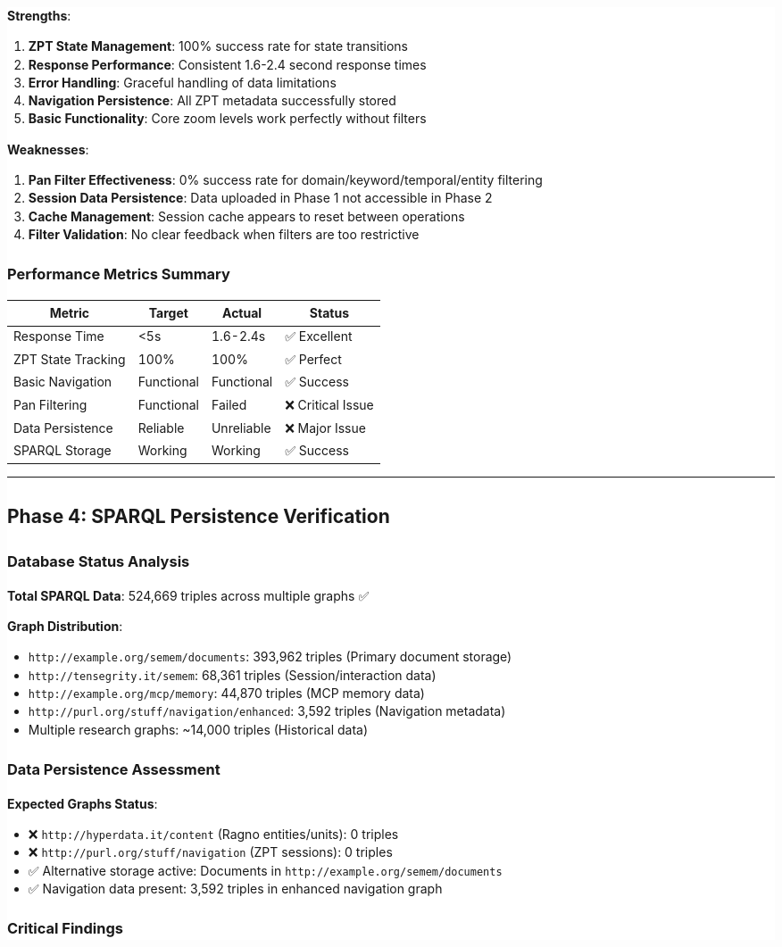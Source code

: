 **Strengths**:
1. **ZPT State Management**: 100% success rate for state transitions
2. **Response Performance**: Consistent 1.6-2.4 second response times
3. **Error Handling**: Graceful handling of data limitations
4. **Navigation Persistence**: All ZPT metadata successfully stored
5. **Basic Functionality**: Core zoom levels work perfectly without filters

**Weaknesses**:
1. **Pan Filter Effectiveness**: 0% success rate for domain/keyword/temporal/entity filtering
2. **Session Data Persistence**: Data uploaded in Phase 1 not accessible in Phase 2
3. **Cache Management**: Session cache appears to reset between operations
4. **Filter Validation**: No clear feedback when filters are too restrictive

### Performance Metrics Summary

| Metric | Target | Actual | Status |
|--------|--------|---------|---------|
| Response Time | <5s | 1.6-2.4s | ✅ Excellent |
| ZPT State Tracking | 100% | 100% | ✅ Perfect |
| Basic Navigation | Functional | Functional | ✅ Success |
| Pan Filtering | Functional | Failed | ❌ Critical Issue |
| Data Persistence | Reliable | Unreliable | ❌ Major Issue |
| SPARQL Storage | Working | Working | ✅ Success |

---

## Phase 4: SPARQL Persistence Verification

### Database Status Analysis

**Total SPARQL Data**: 524,669 triples across multiple graphs ✅

**Graph Distribution**:
- `http://example.org/semem/documents`: 393,962 triples (Primary document storage)
- `http://tensegrity.it/semem`: 68,361 triples (Session/interaction data)
- `http://example.org/mcp/memory`: 44,870 triples (MCP memory data)
- `http://purl.org/stuff/navigation/enhanced`: 3,592 triples (Navigation metadata)
- Multiple research graphs: ~14,000 triples (Historical data)

### Data Persistence Assessment

**Expected Graphs Status**:
- ❌ `http://hyperdata.it/content` (Ragno entities/units): 0 triples
- ❌ `http://purl.org/stuff/navigation` (ZPT sessions): 0 triples  
- ✅ Alternative storage active: Documents in `http://example.org/semem/documents`
- ✅ Navigation data present: 3,592 triples in enhanced navigation graph

### Critical Findings

